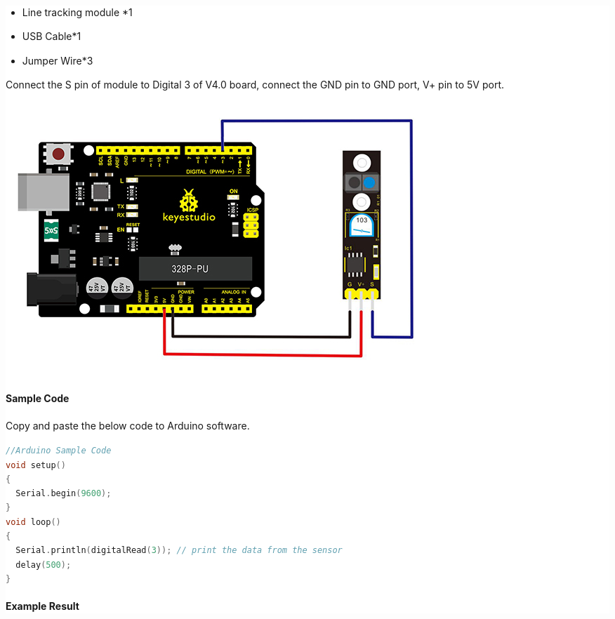 -   Line tracking module \*1

-   USB Cable\*1

-   Jumper Wire\*3

Connect the S pin of module to Digital 3 of V4.0 board, connect the GND pin to GND port, V+ pin to 5V port.

![0349----9](media/6727a1d7d92c3878fc51b8db0502fd14.jpeg)

#### **Sample Code**

Copy and paste the below code to Arduino software.

```c
//Arduino Sample Code
void setup()
{
  Serial.begin(9600);
}
void loop()
{
  Serial.println(digitalRead(3)); // print the data from the sensor
  delay(500);
}

```

#### **Example Result**
